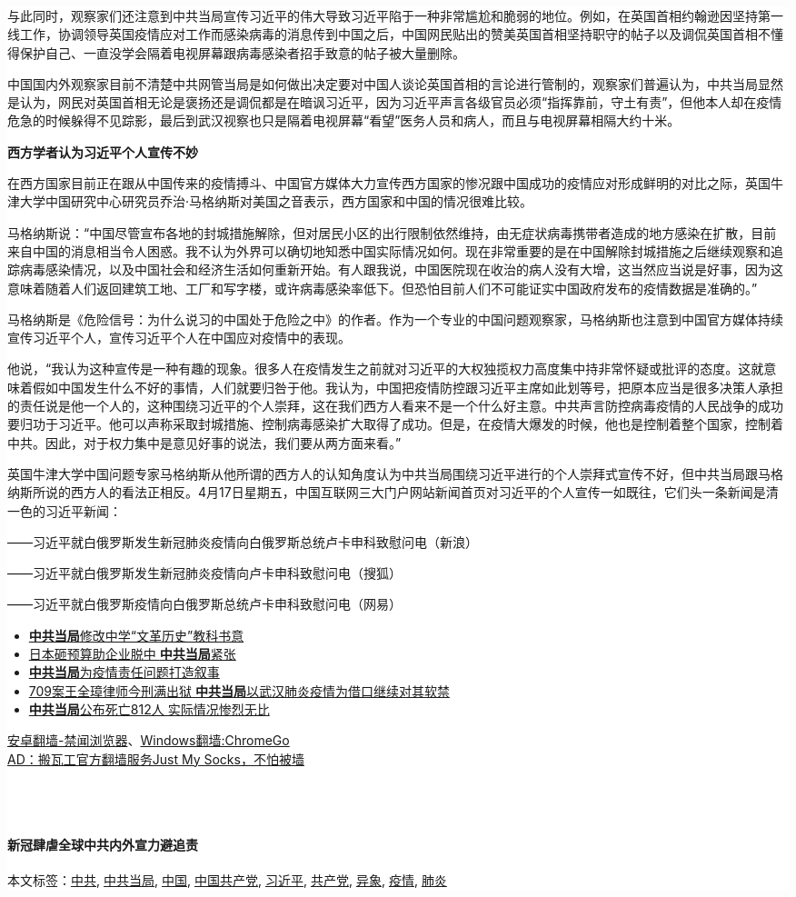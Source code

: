 <p>与此同时，观察家们还注意到中共当局宣传习近平的伟大导致习近平陷于一种非常尴尬和脆弱的地位。例如，在英国首相约翰逊因坚持第一线工作，协调领导英国疫情应对工作而感染病毒的消息传到中国之后，中国网民贴出的赞美英国首相坚持职守的帖子以及调侃英国首相不懂得保护自己、一直没学会隔着电视屏幕跟病毒感染者招手致意的帖子被大量删除。</p> <p>中国国内外观察家目前不清楚中共网管当局是如何做出决定要对中国人谈论英国首相的言论进行管制的，观察家们普遍认为，中共当局显然是认为，网民对英国首相无论是褒扬还是调侃都是在暗讽习近平，因为习近平声言各级官员必须“指挥靠前，守土有责”，但他本人却在疫情危急的时候躲得不见踪影，最后到武汉视察也只是隔着电视屏幕“看望”医务人员和病人，而且与电视屏幕相隔大约十米。</p>  <p><strong>西方学者认为习近平个人宣传不妙</strong></p> <p>在西方国家目前正在跟从中国传来的疫情搏斗、中国官方媒体大力宣传西方国家的惨况跟中国成功的疫情应对形成鲜明的对比之际，英国牛津大学中国研究中心研究员乔治·马格纳斯对美国之音表示，西方国家和中国的情况很难比较。</p> <p>马格纳斯说：“中国尽管宣布各地的封城措施解除，但对居民小区的出行限制依然维持，由无症状病毒携带者造成的地方感染在扩散，目前来自中国的消息相当令人困惑。我不认为外界可以确切地知悉中国实际情况如何。现在非常重要的是在中国解除封城措施之后继续观察和追踪病毒感染情况，以及中国社会和经济生活如何重新开始。有人跟我说，中国医院现在收治的病人没有大增，这当然应当说是好事，因为这意味着随着人们返回建筑工地、工厂和写字楼，或许病毒感染率低下。但恐怕目前人们不可能证实中国政府发布的疫情数据是准确的。”</p> <p>马格纳斯是《危险信号：为什么说习的中国处于危险之中》的作者。作为一个专业的中国问题观察家，马格纳斯也注意到中国官方媒体持续宣传习近平个人，宣传习近平个人在中国应对疫情中的表现。</p> <p>他说，“我认为这种宣传是一种有趣的现象。很多人在疫情发生之前就对习近平的大权独揽权力高度集中持非常怀疑或批评的态度。这就意味着假如中国发生什么不好的事情，人们就要归咎于他。我认为，中国把疫情防控跟习近平主席如此划等号，把原本应当是很多决策人承担的责任说是他一个人的，这种围绕习近平的个人崇拜，这在我们西方人看来不是一个什么好主意。中共声言防控病毒疫情的人民战争的成功要归功于习近平。他可以声称采取封城措施、控制病毒感染扩大取得了成功。但是，在疫情大爆发的时候，他也是控制着整个国家，控制着中共。因此，对于权力集中是意见好事的说法，我们要从两方面来看。”</p> <p>英国牛津大学中国问题专家马格纳斯从他所谓的西方人的认知角度认为中共当局围绕习近平进行的个人崇拜式宣传不好，但中共当局跟马格纳斯所说的西方人的看法正相反。4月17日星期五，中国互联网三大门户网站新闻首页对习近平的个人宣传一如既往，它们头一条新闻是清一色的习近平新闻：</p> <p>——习近平就白俄罗斯发生新冠肺炎疫情向白俄罗斯总统卢卡申科致慰问电（新浪）</p> <p>——习近平就白俄罗斯发生新冠肺炎疫情向卢卡申科致慰问电（搜狐）</p> <p>——习近平就白俄罗斯疫情向白俄罗斯总统卢卡申科致慰问电（网易）</p> <ul class='op-related-articles' title='相关阅读'> <li><a href='https://www.bannedbook.org/bnews/lifebaike/20200417/1314118.html' target='_blank'><b>中共当局</b>修改中学“文革历史”教科书意</a></li> <li><a href='https://www.bannedbook.org/bnews/finance/20200417/1313871.html' target='_blank'>日本砸预算助企业脱中 <b>中共当局</b>紧张</a></li> <li><a href='https://www.bannedbook.org/bnews/headline/20200408/1308339.html' target='_blank'><b>中共当局</b>为疫情责任问题打造叙事</a></li> <li><a href='https://www.bannedbook.org/bnews/weiquan/20200405/1307120.html' target='_blank'>709案王全璋律师今刑满出狱 <b>中共当局</b>以武汉肺炎疫情为借口继续对其软禁</a></li> <li><a href='https://www.bannedbook.org/bnews/cbnews/20200325/1300155.html' target='_blank'><b>中共当局</b>公布死亡812人 实际情况惨烈无比</a></li> </ul> <div class="texttj"> <a href="https://github.com/bannedbook/fanqiang/wiki/%E5%AE%89%E5%8D%93%E7%BF%BB%E5%A2%99-%E7%A6%81%E9%97%BB%E6%B5%8F%E8%A7%88%E5%99%A8" target="_blank">安卓翻墙-禁闻浏览器</a>、<a href="https://github.com/bannedbook/fanqiang/wiki/Chrome%E4%B8%80%E9%94%AE%E7%BF%BB%E5%A2%99%E5%8C%85" target="_blank">Windows翻墙:ChromeGo</a><br/> <a href="https://github.com/killgcd/justmysocks/blob/master/README.md" target="_blank">AD：搬瓦工官方翻墙服务Just My Socks，不怕被墙</a> </div><p><span><br /> <br /> </span></p> <h4> 新冠肆虐全球中共内外宣力避追责<br /> </h4> </p> <a name='sharetosocial'></a>           </div> <div class="postfooter"> <div>本文标签：<a href="https://www.bannedbook.org/bnews/tag/%e4%b8%ad%e5%85%b1/" rel="tag">中共</a>, <a href="https://www.bannedbook.org/bnews/tag/%E4%B8%AD%E5%85%B1%E5%BD%93%E5%B1%80/" rel="tag">中共当局</a>, <a href="https://www.bannedbook.org/bnews/tag/%E4%B8%AD%E5%9B%BD/" rel="tag">中国</a>, <a href="https://www.bannedbook.org/bnews/tag/%e4%b8%ad%e5%9b%bd%e5%85%b1%e4%ba%a7%e5%85%9a/" rel="tag">中国共产党</a>, <a href="https://www.bannedbook.org/bnews/tag/%e4%b9%a0%e8%bf%91%e5%b9%b3/" rel="tag">习近平</a>, <a href="https://www.bannedbook.org/bnews/tag/%e5%85%b1%e4%ba%a7%e5%85%9a/" rel="tag">共产党</a>, <a href="https://www.bannedbook.org/bnews/tag/%E5%BC%82%E8%B1%A1/" rel="tag">异象</a>, <a href="https://www.bannedbook.org/bnews/tag/%E7%96%AB%E6%83%85/" rel="tag">疫情</a>, <a href="https://www.bannedbook.org/bnews/tag/%e8%82%ba%e7%82%8e/" rel="tag">肺炎</a></div>  </div> 